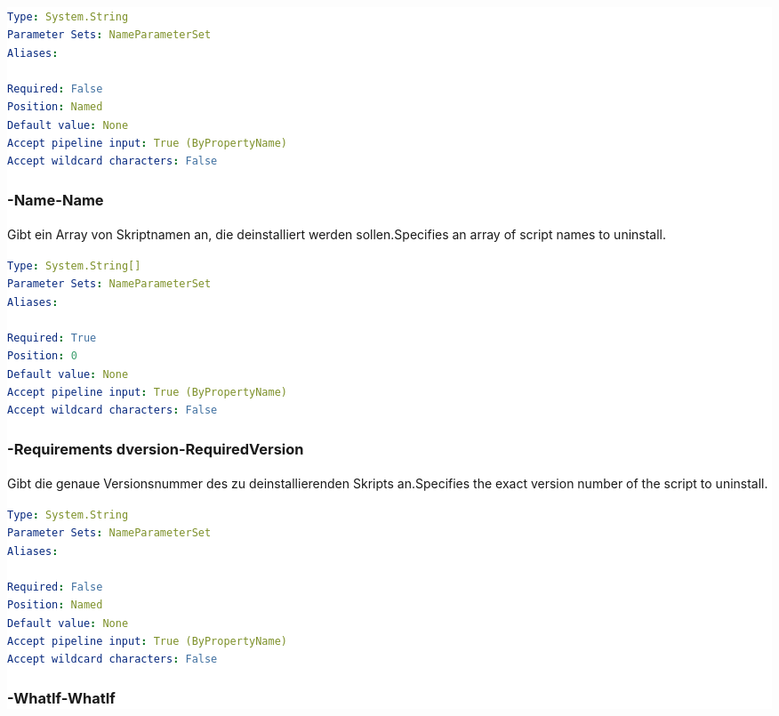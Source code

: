 ```yaml
Type: System.String
Parameter Sets: NameParameterSet
Aliases:

Required: False
Position: Named
Default value: None
Accept pipeline input: True (ByPropertyName)
Accept wildcard characters: False
```

### <span data-ttu-id="b1adb-135">-Name</span><span class="sxs-lookup"><span data-stu-id="b1adb-135">-Name</span></span>

<span data-ttu-id="b1adb-136">Gibt ein Array von Skriptnamen an, die deinstalliert werden sollen.</span><span class="sxs-lookup"><span data-stu-id="b1adb-136">Specifies an array of script names to uninstall.</span></span>

```yaml
Type: System.String[]
Parameter Sets: NameParameterSet
Aliases:

Required: True
Position: 0
Default value: None
Accept pipeline input: True (ByPropertyName)
Accept wildcard characters: False
```

### <span data-ttu-id="b1adb-137">-Requirements dversion</span><span class="sxs-lookup"><span data-stu-id="b1adb-137">-RequiredVersion</span></span>

<span data-ttu-id="b1adb-138">Gibt die genaue Versionsnummer des zu deinstallierenden Skripts an.</span><span class="sxs-lookup"><span data-stu-id="b1adb-138">Specifies the exact version number of the script to uninstall.</span></span>

```yaml
Type: System.String
Parameter Sets: NameParameterSet
Aliases:

Required: False
Position: Named
Default value: None
Accept pipeline input: True (ByPropertyName)
Accept wildcard characters: False
```

### <span data-ttu-id="b1adb-139">-WhatIf</span><span class="sxs-lookup"><span data-stu-id="b1adb-139">-WhatIf</span></span>
